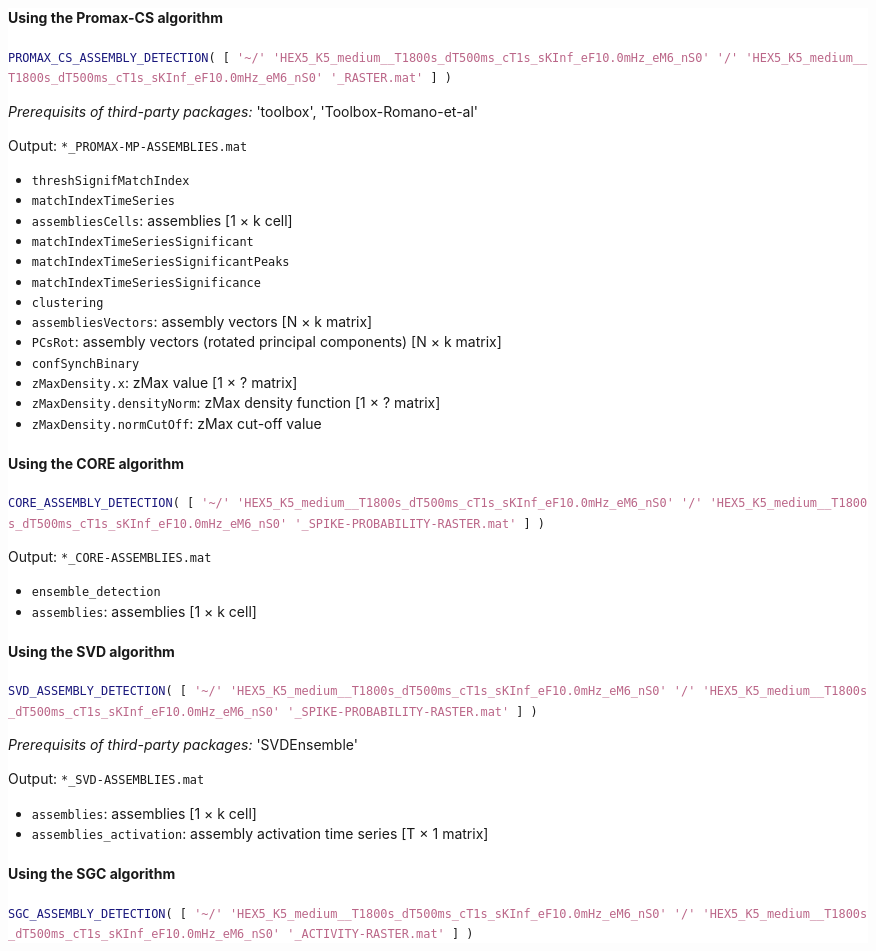 
#### Using the Promax-CS algorithm
```Matlab
PROMAX_CS_ASSEMBLY_DETECTION( [ '~/' 'HEX5_K5_medium__T1800s_dT500ms_cT1s_sKInf_eF10.0mHz_eM6_nS0' '/' 'HEX5_K5_medium__T1800s_dT500ms_cT1s_sKInf_eF10.0mHz_eM6_nS0' '_RASTER.mat' ] )
```

*Prerequisits of third-party packages:* 'toolbox', 'Toolbox-Romano-et-al'

Output: `*_PROMAX-MP-ASSEMBLIES.mat`

* `threshSignifMatchIndex`
* `matchIndexTimeSeries`
* `assembliesCells`: assemblies [1 × k cell]
* `matchIndexTimeSeriesSignificant`
* `matchIndexTimeSeriesSignificantPeaks`
* `matchIndexTimeSeriesSignificance`
* `clustering`
* `assembliesVectors`: assembly vectors [N × k matrix]
* `PCsRot`: assembly vectors (rotated principal components) [N × k matrix]
* `confSynchBinary`
* `zMaxDensity.x`: zMax value [1 × ? matrix]
* `zMaxDensity.densityNorm`: zMax density function [1 × ? matrix]
* `zMaxDensity.normCutOff`: zMax cut-off value


#### Using the CORE algorithm
```Matlab
CORE_ASSEMBLY_DETECTION( [ '~/' 'HEX5_K5_medium__T1800s_dT500ms_cT1s_sKInf_eF10.0mHz_eM6_nS0' '/' 'HEX5_K5_medium__T1800s_dT500ms_cT1s_sKInf_eF10.0mHz_eM6_nS0' '_SPIKE-PROBABILITY-RASTER.mat' ] )
```

Output: `*_CORE-ASSEMBLIES.mat`

* `ensemble_detection`
* `assemblies`: assemblies [1 × k cell]


#### Using the SVD algorithm
```Matlab
SVD_ASSEMBLY_DETECTION( [ '~/' 'HEX5_K5_medium__T1800s_dT500ms_cT1s_sKInf_eF10.0mHz_eM6_nS0' '/' 'HEX5_K5_medium__T1800s_dT500ms_cT1s_sKInf_eF10.0mHz_eM6_nS0' '_SPIKE-PROBABILITY-RASTER.mat' ] )
```

*Prerequisits of third-party packages:* 'SVDEnsemble'

Output: `*_SVD-ASSEMBLIES.mat`

* `assemblies`: assemblies [1 × k cell]
* `assemblies_activation`: assembly activation time series [T × 1 matrix]


#### Using the SGC algorithm
```Matlab
SGC_ASSEMBLY_DETECTION( [ '~/' 'HEX5_K5_medium__T1800s_dT500ms_cT1s_sKInf_eF10.0mHz_eM6_nS0' '/' 'HEX5_K5_medium__T1800s_dT500ms_cT1s_sKInf_eF10.0mHz_eM6_nS0' '_ACTIVITY-RASTER.mat' ] )
```
